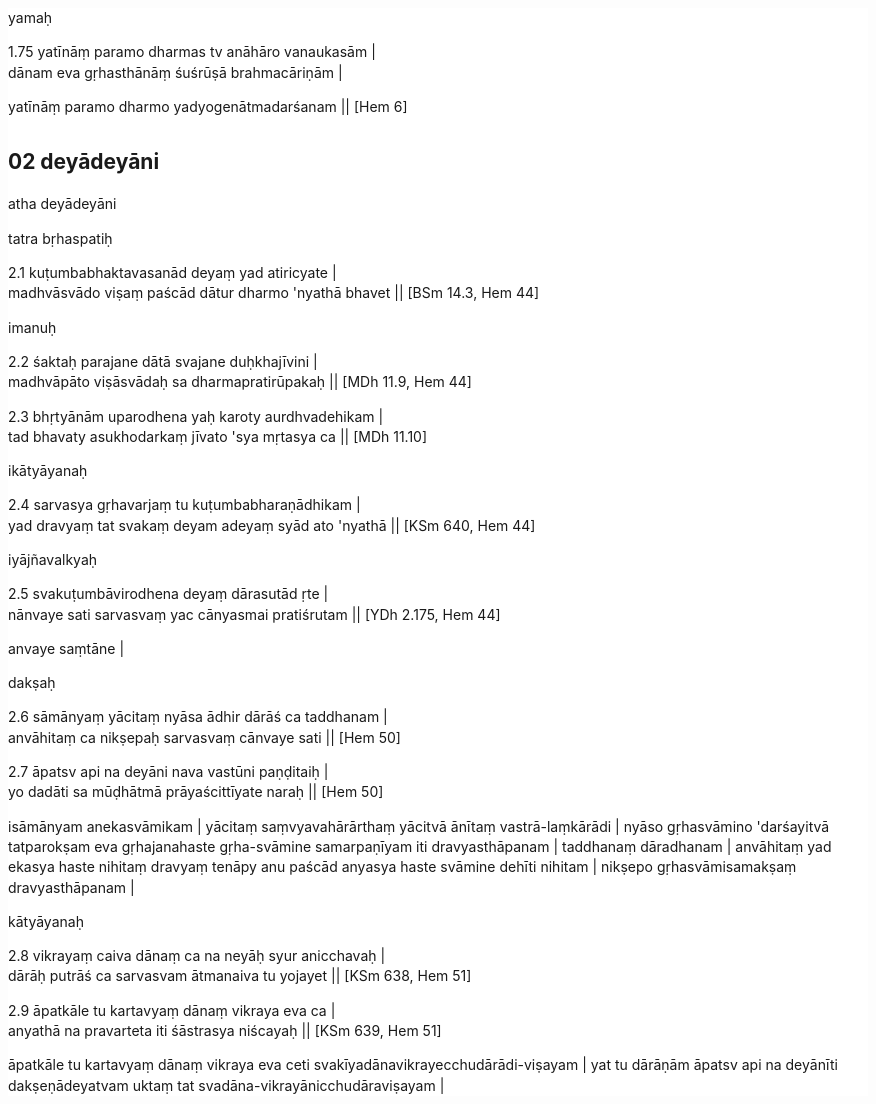 yamaḥ

1.75 yatīnāṃ paramo dharmas tv anāhāro vanaukasām |  
dānam eva gṛhasthānāṃ śuśrūṣā brahmacāriṇām |

yatīnāṃ paramo dharmo yadyogenātmadarśanam || [Hem 6]



## 02 deyādeyāni
atha deyādeyāni

tatra bṛhaspatiḥ

2.1 kuṭumbabhaktavasanād deyaṃ yad atiricyate |  
madhvāsvādo viṣaṃ paścād dātur dharmo 'nyathā bhavet || [BSm 14.3, Hem 44]

imanuḥ

2.2 śaktaḥ parajane dātā svajane duḥkhajīvini |  
madhvāpāto viṣāsvādaḥ sa dharmapratirūpakaḥ || [MDh 11.9, Hem 44]

2.3 bhṛtyānām uparodhena yaḥ karoty aurdhvadehikam |  
tad bhavaty asukhodarkaṃ jīvato 'sya mṛtasya ca || [MDh 11.10]

ikātyāyanaḥ

2.4 sarvasya gṛhavarjaṃ tu kuṭumbabharaṇādhikam |  
yad dravyaṃ tat svakaṃ deyam adeyaṃ syād ato 'nyathā || [KSm 640, Hem 44]

iyājñavalkyaḥ

2.5 svakuṭumbāvirodhena deyaṃ dārasutād ṛte |  
nānvaye sati sarvasvaṃ yac cānyasmai pratiśrutam || [YDh 2.175, Hem 44]

anvaye saṃtāne |

dakṣaḥ

2.6 sāmānyaṃ yācitaṃ nyāsa ādhir dārāś ca taddhanam |  
anvāhitaṃ ca nikṣepaḥ sarvasvaṃ cānvaye sati || [Hem 50]

2.7 āpatsv api na deyāni nava vastūni paṇḍitaiḥ |  
yo dadāti sa mūḍhātmā prāyaścittīyate naraḥ || [Hem 50]

isāmānyam anekasvāmikam | yācitaṃ saṃvyavahārārthaṃ yācitvā ānītaṃ vastrā-laṃkārādi | nyāso gṛhasvāmino 'darśayitvā tatparokṣam eva gṛhajanahaste gṛha-svāmine samarpaṇīyam iti dravyasthāpanam | taddhanaṃ dāradhanam | anvāhitaṃ yad ekasya haste nihitaṃ dravyaṃ tenāpy anu paścād anyasya haste svāmine dehīti nihitam | nikṣepo gṛhasvāmisamakṣaṃ dravyasthāpanam |

kātyāyanaḥ

2.8 vikrayaṃ caiva dānaṃ ca na neyāḥ syur anicchavaḥ |  
dārāḥ putrāś ca sarvasvam ātmanaiva tu yojayet || [KSm 638, Hem 51]

2.9 āpatkāle tu kartavyaṃ dānaṃ vikraya eva ca |  
anyathā na pravarteta iti śāstrasya niścayaḥ || [KSm 639, Hem 51]

āpatkāle tu kartavyaṃ dānaṃ vikraya eva ceti svakīyadānavikrayecchudārādi-viṣayam | yat tu dārāṇām āpatsv api na deyānīti dakṣeṇādeyatvam uktaṃ tat svadāna-vikrayānicchudāraviṣayam |
